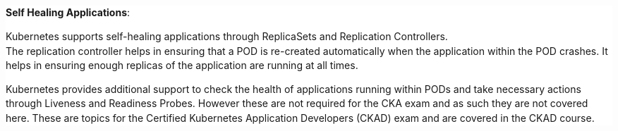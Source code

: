                                                                 
**Self Healing Applications**:
                                                                  
Kubernetes supports self-healing applications through ReplicaSets and Replication Controllers.                              
The replication controller helps in ensuring that a POD is re-created automatically when the application within the POD crashes. 
It helps in ensuring enough replicas of the application are running at all times.

Kubernetes provides additional support to check the health of applications running within PODs and take necessary actions through Liveness and Readiness Probes. 
However these are not required for the CKA exam and as such they are not covered here. These are topics for the Certified Kubernetes Application Developers (CKAD) exam and are covered in the CKAD course.







      
      
      
      
      
      
